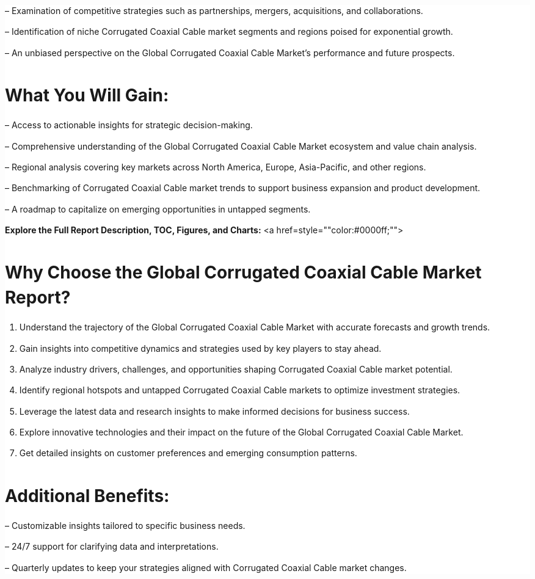 – Examination of competitive strategies such as partnerships, mergers, acquisitions, and collaborations.

– Identification of niche Corrugated Coaxial Cable market segments and regions poised for exponential growth.

– An unbiased perspective on the Global Corrugated Coaxial Cable Market’s performance and future prospects.

# <strong>What You Will Gain:</strong>

– Access to actionable insights for strategic decision-making.

– Comprehensive understanding of the Global Corrugated Coaxial Cable Market ecosystem and value chain analysis.

– Regional analysis covering key markets across North America, Europe, Asia-Pacific, and other regions.

– Benchmarking of Corrugated Coaxial Cable market trends to support business expansion and product development.

– A roadmap to capitalize on emerging opportunities in untapped segments.

<strong>Explore the Full Report Description, TOC, Figures, and Charts:</strong>
<a href=style=""color:#0000ff;""></a>

# <strong>Why Choose the Global Corrugated Coaxial Cable Market Report?</strong>

1. Understand the trajectory of the Global Corrugated Coaxial Cable Market with accurate forecasts and growth trends.

2. Gain insights into competitive dynamics and strategies used by key players to stay ahead.

3. Analyze industry drivers, challenges, and opportunities shaping Corrugated Coaxial Cable market potential.

4. Identify regional hotspots and untapped Corrugated Coaxial Cable markets to optimize investment strategies.

5. Leverage the latest data and research insights to make informed decisions for business success.

6. Explore innovative technologies and their impact on the future of the Global Corrugated Coaxial Cable Market.

7. Get detailed insights on customer preferences and emerging consumption patterns.

# <strong>Additional Benefits:</strong>

– Customizable insights tailored to specific business needs.

– 24/7 support for clarifying data and interpretations.

– Quarterly updates to keep your strategies aligned with Corrugated Coaxial Cable market changes.
